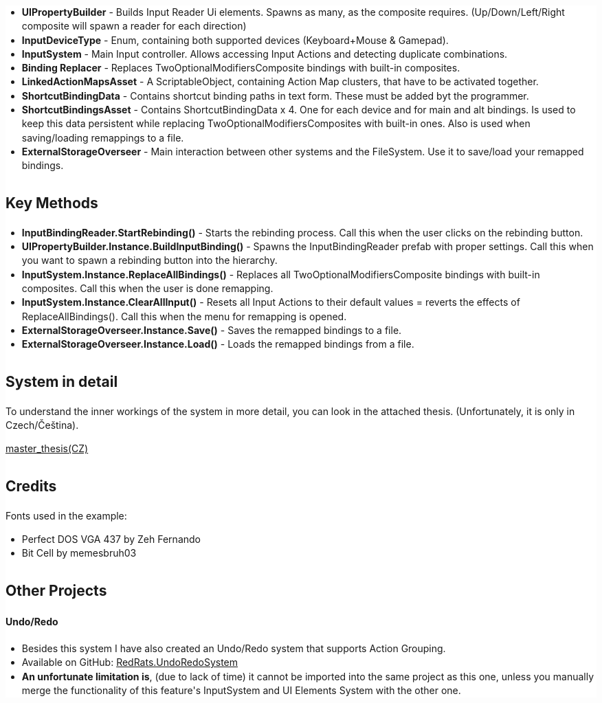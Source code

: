 - **UIPropertyBuilder** - Builds Input Reader Ui elements. Spawns as many, as the composite requires. (Up/Down/Left/Right composite will spawn a reader for each direction)
- **InputDeviceType** - Enum, containing both supported devices (Keyboard+Mouse & Gamepad).
- **InputSystem** - Main Input controller. Allows accessing Input Actions and detecting duplicate combinations.
- **Binding Replacer** - Replaces TwoOptionalModifiersComposite bindings with built-in composites.
- **LinkedActionMapsAsset** - A ScriptableObject, containing Action Map clusters, that have to be activated together.
- **ShortcutBindingData** - Contains shortcut binding paths in text form. These must be added byt the programmer.
- **ShortcutBindingsAsset** - Contains ShortcutBindingData x 4. One for each device and for main and alt bindings. Is used to keep this data persistent while replacing TwoOptionalModifiersComposites with built-in ones. Also is used when saving/loading remappings to a file.
- **ExternalStorageOverseer** - Main interaction between other systems and the FileSystem. Use it to save/load your remapped bindings.

## Key Methods
- **InputBindingReader.StartRebinding()** - Starts the rebinding process. Call this when the user clicks on the rebinding button.
- **UIPropertyBuilder.Instance.BuildInputBinding()** - Spawns the InputBindingReader prefab with proper settings. Call this when you want to spawn a rebinding button into the hierarchy.
- **InputSystem.Instance.ReplaceAllBindings()** - Replaces all TwoOptionalModifiersComposite bindings with built-in composites. Call this when the user is done remapping.
- **InputSystem.Instance.ClearAllInput()** - Resets all Input Actions to their default values = reverts the effects of ReplaceAllBindings(). Call this when the menu for remapping is opened.
- **ExternalStorageOverseer.Instance.Save()** - Saves the remapped bindings to a file.
- **ExternalStorageOverseer.Instance.Load()** - Loads the remapped bindings from a file.

## System in detail
To understand the inner workings of the system in more detail, you can look in the attached thesis. (Unfortunately, it is only in Czech/Čeština).

[master_thesis(CZ)](Documentation_and_implementation_of_functions_that_improve_the_usability_of_the_software_Jan_Kunetka.pdf)

## Credits
Fonts used in the example:

- Perfect DOS VGA 437 by Zeh Fernando
- Bit Cell by memesbruh03

## Other Projects
#### Undo/Redo
- Besides this system I have also created an Undo/Redo system that supports Action Grouping.
- Available on GitHub: [RedRats.UndoRedoSystem](https://github.com/WaluigiNumber8/unity-undo-redo-system)
- **An unfortunate limitation is**, (due to lack of time) it cannot be imported into the same project as this one, unless you manually merge the functionality of this feature's InputSystem and UI Elements System with the other one.